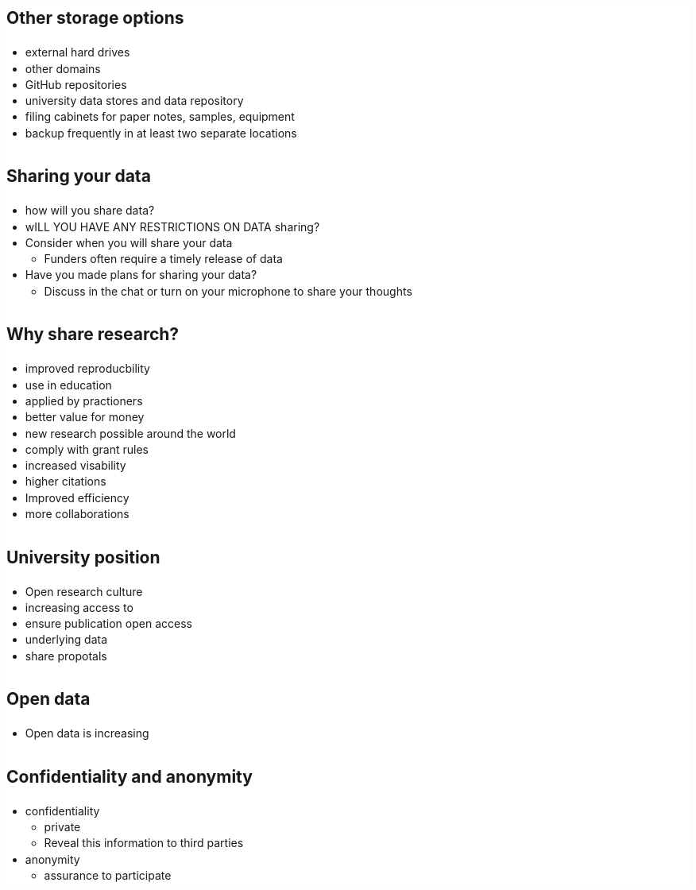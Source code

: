 ## Other storage options

- external hard drives
- other domains
- GitHub repositories
- university data stores and data repository
- filing cabinets for paper notes, samples, equipment 
- backup frequently in at least two separate locations

## Sharing your data

- how will you share data?
- wILL YOU HAVE ANY RESTRICTIONS ON DATA sharing?
- Consider when you will share your data
  - Funders often require a timely release of data
- Have you made plans for sharing your data?
  - Discuss in the chat or turn on your microphone to share your thoughts

## Why share research?

- improved reproducbility
- use in education
- applied by practioners
- better value for money
- new research possible around the world
- comply with grant rules
- increased visability
- higher citations
- Improved efficiency
- more collaborations

## University position

- Open research culture
- increasing access to 
- ensure publication open access 
- underlying data
- share propotals

## Open data

- Open data is increasing

## Confidentiality and anonymity

- confidentiality
  - private
  - Reveal this information to third parties
- anonymity
  - assurance to participate

